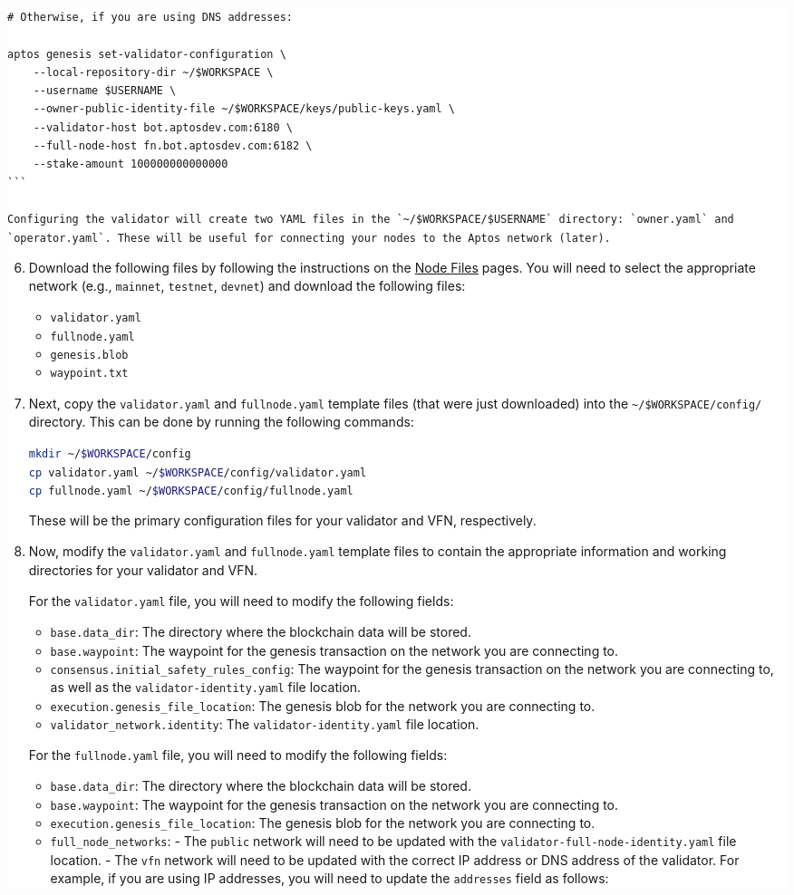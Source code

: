     # Otherwise, if you are using DNS addresses:

    aptos genesis set-validator-configuration \
        --local-repository-dir ~/$WORKSPACE \
        --username $USERNAME \
        --owner-public-identity-file ~/$WORKSPACE/keys/public-keys.yaml \
        --validator-host bot.aptosdev.com:6180 \
        --full-node-host fn.bot.aptosdev.com:6182 \
        --stake-amount 100000000000000
    ```

    Configuring the validator will create two YAML files in the `~/$WORKSPACE/$USERNAME` directory: `owner.yaml` and
    `operator.yaml`. These will be useful for connecting your nodes to the Aptos network (later).

6.  Download the following files by following the instructions on the [Node Files](../../../node-files-all-networks/index.md) pages.
    You will need to select the appropriate network (e.g., `mainnet`, `testnet`, `devnet`) and download the following files:

    - `validator.yaml`
    - `fullnode.yaml`
    - `genesis.blob`
    - `waypoint.txt`

7.  Next, copy the `validator.yaml` and `fullnode.yaml` template files (that were just downloaded) into the
    `~/$WORKSPACE/config/` directory. This can be done by running the following commands:

    ```bash
    mkdir ~/$WORKSPACE/config
    cp validator.yaml ~/$WORKSPACE/config/validator.yaml
    cp fullnode.yaml ~/$WORKSPACE/config/fullnode.yaml
    ```

    These will be the primary configuration files for your validator and VFN, respectively.

8.  Now, modify the `validator.yaml` and `fullnode.yaml` template files to contain the appropriate information
    and working directories for your validator and VFN.

    For the `validator.yaml` file, you will need to modify the following fields:

    - `base.data_dir`: The directory where the blockchain data will be stored.
    - `base.waypoint`: The waypoint for the genesis transaction on the network you are connecting to.
    - `consensus.initial_safety_rules_config`: The waypoint for the genesis transaction on the network you are connecting to,
      as well as the `validator-identity.yaml` file location.
    - `execution.genesis_file_location`: The genesis blob for the network you are connecting to.
    - `validator_network.identity`: The `validator-identity.yaml` file location.

    For the `fullnode.yaml` file, you will need to modify the following fields:

    - `base.data_dir`: The directory where the blockchain data will be stored.
    - `base.waypoint`: The waypoint for the genesis transaction on the network you are connecting to.
    - `execution.genesis_file_location`: The genesis blob for the network you are connecting to.
    - `full_node_networks`: - The `public` network will need to be updated with the `validator-full-node-identity.yaml`
      file location. - The `vfn` network will need to be updated with the correct IP address or DNS address of the validator.
      For example, if you are using IP addresses, you will need to update the `addresses` field as follows:
